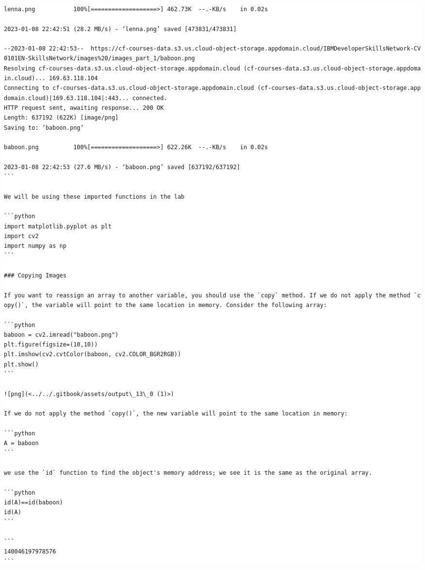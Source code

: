     lenna.png           100%[===================>] 462.73K  --.-KB/s    in 0.02s   

    2023-01-08 22:42:51 (28.2 MB/s) - ‘lenna.png’ saved [473831/473831]

    --2023-01-08 22:42:53--  https://cf-courses-data.s3.us.cloud-object-storage.appdomain.cloud/IBMDeveloperSkillsNetwork-CV0101EN-SkillsNetwork/images%20/images_part_1/baboon.png
    Resolving cf-courses-data.s3.us.cloud-object-storage.appdomain.cloud (cf-courses-data.s3.us.cloud-object-storage.appdomain.cloud)... 169.63.118.104
    Connecting to cf-courses-data.s3.us.cloud-object-storage.appdomain.cloud (cf-courses-data.s3.us.cloud-object-storage.appdomain.cloud)|169.63.118.104|:443... connected.
    HTTP request sent, awaiting response... 200 OK
    Length: 637192 (622K) [image/png]
    Saving to: ‘baboon.png’

    baboon.png          100%[===================>] 622.26K  --.-KB/s    in 0.02s   

    2023-01-08 22:42:53 (27.6 MB/s) - ‘baboon.png’ saved [637192/637192]
    ```

    We will be using these imported functions in the lab

    ```python
    import matplotlib.pyplot as plt
    import cv2
    import numpy as np
    ```

    ### Copying Images

    If you want to reassign an array to another variable, you should use the `copy` method. If we do not apply the method `copy()`, the variable will point to the same location in memory. Consider the following array:

    ```python
    baboon = cv2.imread("baboon.png")
    plt.figure(figsize=(10,10))
    plt.imshow(cv2.cvtColor(baboon, cv2.COLOR_BGR2RGB))
    plt.show()
    ```

    ![png](<../../.gitbook/assets/output\_13\_0 (1)>)

    If we do not apply the method `copy()`, the new variable will point to the same location in memory:

    ```python
    A = baboon
    ```

    we use the `id` function to find the object's memory address; we see it is the same as the original array.

    ```python
    id(A)==id(baboon)
    id(A)
    ```

    ```
    140046197978576
    ```
